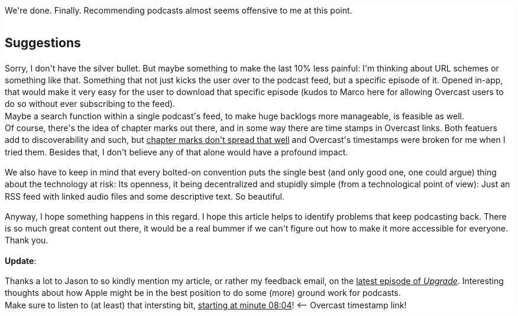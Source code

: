 We're done. Finally. Recommending podcasts almost seems offensive to me at this point. 

## Suggestions
Sorry, I don't have the silver bullet. But maybe something to make the last 10% less painful: I'm thinking about URL schemes or something like that. Something that not just kicks the user over to the podcast feed, but a specific episode of it. Opened in-app, that would make it very easy for the user to download that specific episode (kudos to Marco here for allowing Overcast users to do so without ever subscribing to the feed).  
Maybe a search function within a single podcast's feed, to make huge backlogs more manageable, is feasible as well.  
Of course, there's the idea of chapter marks out there, and in some way there are time stamps in Overcast links. Both featuers add to discoverability and such, but [chapter marks don't spread that well](http://www.marco.org/2015/01/03/overcast-chapter-support) and Overcast's timestamps were broken for me when I tried them. Besides that, I don't believe any of that alone would have a profound impact.

We also have to keep in mind that every bolted-on convention puts the single best (and only good one, one could argue) thing about the technology at risk: Its openness, it being decentralized and stupidly simple (from a technological point of view): Just an RSS feed with linked audio files and some descriptive text. So beautiful.

Anyway, I hope something happens in this regard. I hope this article helps to identify problems that keep podcasting back. There is so much great content out there, it would be a real bummer if we can't figure out how to make it more accessible for everyone. Thank you.

**Update**:

Thanks a lot to Jason to so kindly mention my article, or rather my feedback email, on the [latest episode of *Upgrade*](http://www.relay.fm/upgrade/23). Interesting thoughts about how Apple might be in the best position to do some (more) ground work for podcasts.  
Make sure to listen to (at least) that intersting bit, [starting at minute 08:04](https://overcast.fm/podcasts/episode/244135614612941?t=484)! <-- Overcast timestamp link!
